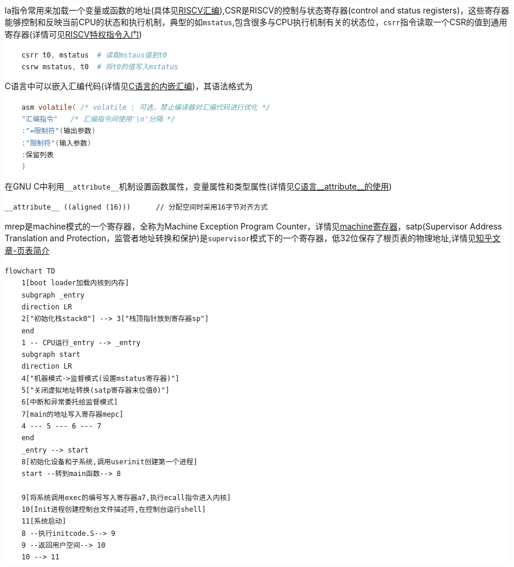 la指令常用来加载一个变量或函数的地址(具体见[RISCV汇编](https://blog.csdn.net/qq_38915354/article/details/118460201)),CSR是RISCV的控制与状态寄存器(control and status registers)，这些寄存器能够控制和反映当前CPU的状态和执行机制，典型的如`mstatus`,包含很多与CPU执行机制有关的状态位，`csrr`指令读取一个CSR的值到通用寄存器(详情可见[RISCV特权指令入门](https://juejin.cn/post/6891962672892837901))

```S
    csrr t0, mstatus  # 读取mstaus值到t0
    csrw mstatus, t0  # 将t0的值写入mstatus
```

C语言中可以嵌入汇编代码(详情见[C语言的内嵌汇编](https://zhuanlan.zhihu.com/p/348372132))，其语法格式为

```c
    asm volatile( /* volatile : 可选，禁止编译器对汇编代码进行优化 */
    "汇编指令"   /* 汇编指令间使用'\n'分隔 */
    :"=限制符"(输出参数)
    :"限制符"(输入参数)
    :保留列表
    )
```

在GNU C中利用`__attribute__`机制设置函数属性，变量属性和类型属性(详情见[C语言__attribute__的使用](https://blog.csdn.net/qlexcel/article/details/92656797))

    __attribute__ ((aligned (16)))      // 分配空间时采用16字节对齐方式

mrep是machine模式的一个寄存器，全称为Machine Exception Program Counter，详情见[machine寄存器](https://blog.csdn.net/humphreyandkate/article/details/112941145)，satp(Supervisor Address Translation and Protection，监管者地址转换和保护)是`supervisor`模式下的一个寄存器，低32位保存了根页表的物理地址,详情见[知乎文章-页表简介](https://zhuanlan.zhihu.com/p/61430196)


```mermaid
flowchart TD
    1[boot loader加载内核到内存]
    subgraph _entry
    direction LR
    2["初始化栈stack0"] --> 3["栈顶指针放到寄存器sp"]
    end
    1 -- CPU运行_entry --> _entry
    subgraph start
    direction LR
    4["机器模式->监督模式(设置mstatus寄存器)"]
    5["关闭虚拟地址转换(satp寄存器末位值0)"]
    6[中断和异常委托给监督模式]
    7[main的地址写入寄存器mepc]
    4 --- 5 --- 6 --- 7
    end
    _entry --> start
    8[初始化设备和子系统,调用userinit创建第一个进程]
    start --转到main函数--> 8

    9[将系统调用exec的编号写入寄存器a7,执行ecall指令进入内核]
    10[Init进程创建控制台文件描述符,在控制台运行shell]
    11[系统启动]
    8 --执行initcode.S--> 9
    9 --返回用户空间--> 10
    10 --> 11
```
